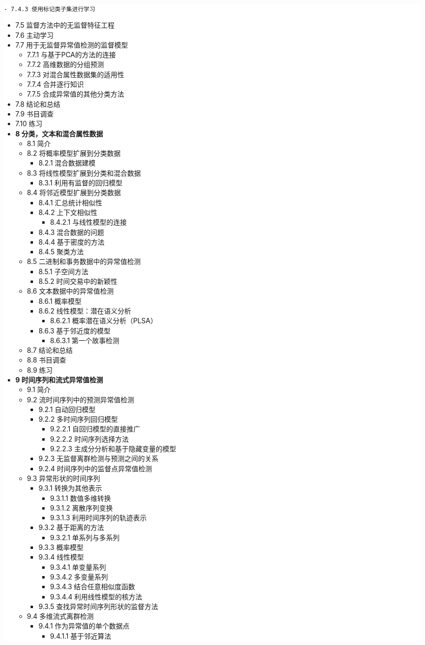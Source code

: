     - 7.4.3 使用标记类子集进行学习
  - 7.5 监督方法中的无监督特征工程
  - 7.6 主动学习
  - 7.7 用于无监督异常值检测的监督模型
    - 7.7.1 与基于PCA的方法的连接
    - 7.7.2 高维数据的分组预测
    - 7.7.3 对混合属性数据集的适用性
    - 7.7.4 合并逐行知识
    - 7.7.5 合成异常值的其他分类方法
  - 7.8 结论和总结
  - 7.9 书目调查
  - 7.10 练习
- **8 分类，文本和混合属性数据**
  - 8.1 简介
  - 8.2 将概率模型扩展到分类数据
    - 8.2.1 混合数据建模
  - 8.3 将线性模型扩展到分类和混合数据
    - 8.3.1 利用有监督的回归模型
  - 8.4 将邻近模型扩展到分类数据
    - 8.4.1 汇总统计相似性
    - 8.4.2 上下文相似性
      - 8.4.2.1 与线性模型的连接
    - 8.4.3 混合数据的问题
    - 8.4.4 基于密度的方法
    - 8.4.5 聚类方法
  - 8.5 二进制和事务数据中的异常值检测
    - 8.5.1 子空间方法
    - 8.5.2 时间交易中的新颖性
  - 8.6 文本数据中的异常值检测
    - 8.6.1 概率模型
    - 8.6.2 线性模型：潜在语义分析
      - 8.6.2.1 概率潜在语义分析（PLSA）
    - 8.6.3 基于邻近度的模型
      - 8.6.3.1 第一个故事检测
  - 8.7 结论和总结
  - 8.8 书目调查
  - 8.9 练习
- **9 时间序列和流式异常值检测**
  - 9.1 简介
  - 9.2 流时间序列中的预测异常值检测
    - 9.2.1 自动回归模型
    - 9.2.2 多时间序列回归模型
      - 9.2.2.1 自回归模型的直接推广
      - 9.2.2.2 时间序列选择方法
      - 9.2.2.3 主成分分析和基于隐藏变量的模型
    - 9.2.3 无监督离群检测与预测之间的关系
    - 9.2.4 时间序列中的监督点异常值检测
  - 9.3 异常形状的时间序列
    - 9.3.1 转换为其他表示
      - 9.3.1.1 数值多维转换
      - 9.3.1.2 离散序列变换
      - 9.3.1.3 利用时间序列的轨迹表示
    - 9.3.2 基于距离的方法
      - 9.3.2.1 单系列与多系列
    - 9.3.3 概率模型
    - 9.3.4 线性模型
      - 9.3.4.1 单变量系列
      - 9.3.4.2 多变量系列
      - 9.3.4.3 结合任意相似度函数
      - 9.3.4.4 利用线性模型的核方法
    - 9.3.5 查找异常时间序列形状的监督方法
  - 9.4 多维流式离群检测
    - 9.4.1 作为异常值的单个数据点
      - 9.4.1.1 基于邻近算法